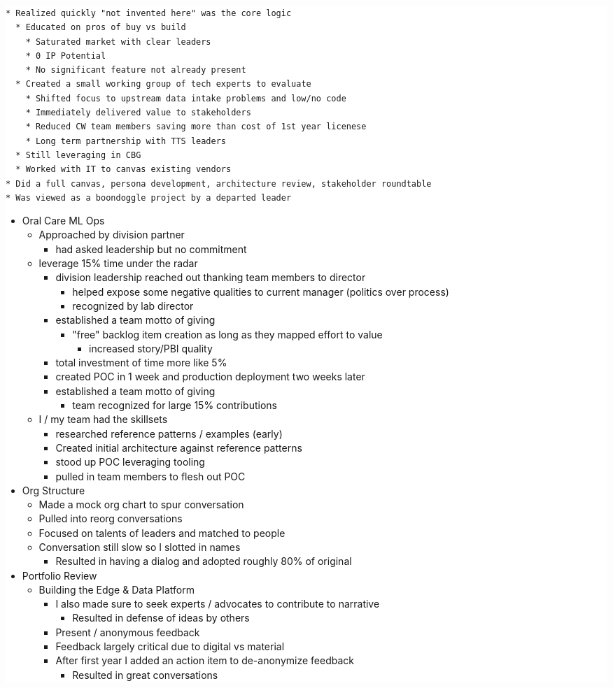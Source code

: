     * Realized quickly "not invented here" was the core logic
      * Educated on pros of buy vs build
        * Saturated market with clear leaders
        * 0 IP Potential
        * No significant feature not already present
      * Created a small working group of tech experts to evaluate
        * Shifted focus to upstream data intake problems and low/no code
        * Immediately delivered value to stakeholders
        * Reduced CW team members saving more than cost of 1st year licenese
        * Long term partnership with TTS leaders
      * Still leveraging in CBG
      * Worked with IT to canvas existing vendors
    * Did a full canvas, persona development, architecture review, stakeholder roundtable
    * Was viewed as a boondoggle project by a departed leader
  * Oral Care ML Ops
    * Approached by division partner
      * had asked leadership but no commitment
    * leverage 15% time under the radar
      * division leadership reached out thanking team members to director
        * helped expose some negative qualities to current manager (politics over process)
        * recognized by lab director
      * established a team motto of giving
        * "free" backlog item creation as long as they mapped effort to value
          * increased story/PBI quality
      * total investment of time more like 5%
      * created POC in 1 week and production deployment two weeks later
      * established a team motto of giving
        * team recognized for large 15% contributions
    * I / my team had the skillsets
      * researched reference patterns / examples (early)
      * Created initial architecture against reference patterns
      * stood up POC leveraging tooling
      * pulled in team members to flesh out POC
  * Org Structure
    * Made a mock org chart to spur conversation
    * Pulled into reorg conversations
    * Focused on talents of leaders and matched to people
    * Conversation still slow so I slotted in names
      * Resulted in having a dialog and adopted roughly 80% of original
  * Portfolio Review
    * Building the Edge &  Data Platform
      * I also made sure to seek experts / advocates to contribute to narrative
        * Resulted in defense of ideas by others
      * Present / anonymous feedback
      * Feedback largely critical due to digital vs material
      * After first year I added an action item to de-anonymize feedback
        * Resulted in great conversations